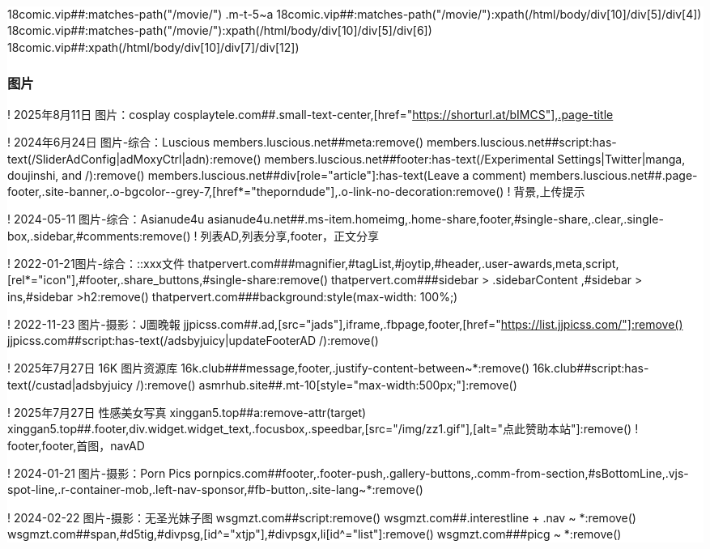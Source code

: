 18comic.vip##:matches-path("/movie/") .m-t-5~a
18comic.vip##:matches-path("/movie/"):xpath(/html/body/div[10]/div[5]/div[4])
18comic.vip##:matches-path("/movie/"):xpath(/html/body/div[10]/div[5]/div[6])
18comic.vip##:xpath(/html/body/div[10]/div[7]/div[12])

### 图片

! 2025年8月11日 图片：cosplay
cosplaytele.com##.small-text-center,[href="https://shorturl.at/bIMCS"],.page-title

! 2024年6月24日 图片-综合：Luscious
members.luscious.net##meta:remove()
members.luscious.net##script:has-text(/SliderAdConfig|adMoxyCtrl|adn):remove()
members.luscious.net##footer:has-text(/Experimental Settings|Twitter|manga, doujinshi, and /):remove()
members.luscious.net##div[role="article"]:has-text(Leave a comment)
members.luscious.net##.page-footer,.site-banner,.o-bgcolor--grey-7,[href*="theporndude"],.o-link-no-decoration:remove()
! 背景,上传提示

! 2024-05-11 图片-综合：Asianude4u
asianude4u.net##.ms-item.homeimg,.home-share,footer,#single-share,.clear,.single-box,.sidebar,#comments:remove()
! 列表AD,列表分享,footer，正文分享


! 2022-01-21图片-综合：::xxx文件 
thatpervert.com###magnifier,#tagList,#joytip,#header,.user-awards,meta,script,[rel*="icon"],#footer,.share_buttons,#single-share:remove()
thatpervert.com###sidebar > .sidebarContent ,#sidebar > ins,#sidebar >h2:remove()
thatpervert.com###background:style(max-width: 100%;)


! 2022-11-23 图片-摄影：J圖晚報
jjpicss.com##.ad,[src="jads"],iframe,.fbpage,footer,[href="https://list.jjpicss.com/"]:remove()
jjpicss.com##script:has-text(/adsbyjuicy|updateFooterAD /):remove()


! 2025年7月27日 16K 图片资源库
16k.club###message,footer,.justify-content-between~*:remove()
16k.club##script:has-text(/custad|adsbyjuicy /):remove()
asmrhub.site##.mt-10[style="max-width:500px;"]:remove()


! 2025年7月27日 性感美女写真
xinggan5.top##a:remove-attr(target)
xinggan5.top##.footer,div.widget.widget_text,.focusbox,.speedbar,[src="/img/zz1.gif"],[alt="点此赞助本站"]:remove()
! footer,footer,首图，navAD


! 2024-01-21 图片-摄影：Porn Pics
pornpics.com##footer,.footer-push,.gallery-buttons,.comm-from-section,#sBottomLine,.vjs-spot-line,.r-container-mob,.left-nav-sponsor,#fb-button,.site-lang~*:remove()


! 2024-02-22 图片-摄影：无圣光妹子图
wsgmzt.com##script:remove()
wsgmzt.com##.interestline + .nav ~ *:remove()
wsgmzt.com##span,#d5tig,#divpsg,[id^="xtjp"],#divpsgx,li[id^="list"]:remove()
wsgmzt.com###picg ~ *:remove()
